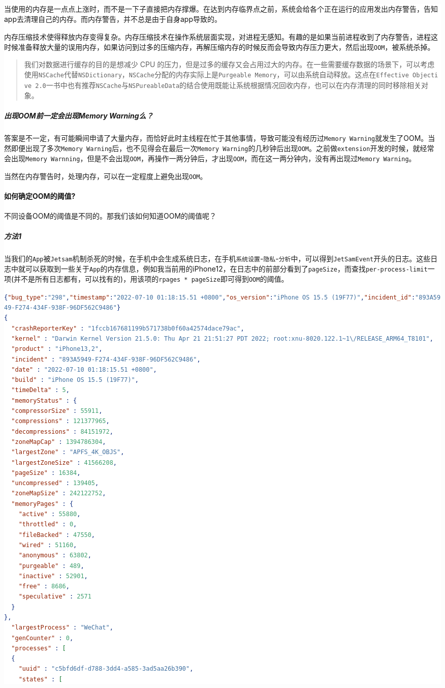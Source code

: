 当使用的内存是一点点上涨时，而不是一下子直接把内存撑爆。在达到内存临界点之前，系统会给各个正在运行的应用发出内存警告，告知app去清理自己的内存。而内存警告，并不总是由于自身app导致的。

内存压缩技术使得释放内存变得复杂。内存压缩技术在操作系统层面实现，对进程无感知。有趣的是如果当前进程收到了内存警告，进程这时候准备释放大量的误用内存，如果访问到过多的压缩内存，再解压缩内存的时候反而会导致内存压力更大，然后出现`OOM`，被系统杀掉。

> 我们对数据进行缓存的目的是想减少 CPU 的压力，但是过多的缓存又会占用过大的内存。在一些需要缓存数据的场景下，可以考虑使用`NSCache`代替`NSDictionary`，`NSCache`分配的内存实际上是`Purgeable Memory`，可以由系统自动释放。这点在`Effective Objective 2.0`一书中也有推荐`NSCache`与`NSPureableData`的结合使用既能让系统根据情况回收内存，也可以在内存清理的同时移除相关对象。

##### **出现OOM前一定会出现Memory Warning么**？   

答案是不一定，有可能瞬间申请了大量内存，而恰好此时主线程在忙于其他事情，导致可能没有经历过`Memory Warning`就发生了OOM。当然即便出现了多次`Memory Warning`后，也不见得会在最后一次`Memory Warning`的几秒钟后出现`OOM`。之前做`extension`开发的时候，就经常会出现`Memory Warnning`，但是不会出现`OOM`，再操作一两分钟后，才出现`OOM`，而在这一两分钟内，没有再出现过`Memory Warning`。

当然在内存警告时，处理内存，可以在一定程度上避免出现`OOM`。

#### 如何确定OOM的阈值?

不同设备OOM的阈值是不同的。那我们该如何知道OOM的阈值呢？

##### 方法1

当我们的`App`被`Jetsam`机制杀死的时候，在手机中会生成系统日志，在手机`系统设置`-`隐私`-`分析`中，可以得到`JetSamEvent`开头的日志。这些日志中就可以获取到一些关于`App`的内存信息，例如我当前用的iPhone12，在日志中的前部分看到了`pageSize`，而查找`per-process-limit`一项(并不是所有日志都有，可以找有的)，用该项的`rpages * pageSize`即可得到`OOM`的阈值。

``` json
{"bug_type":"298","timestamp":"2022-07-10 01:18:15.51 +0800","os_version":"iPhone OS 15.5 (19F77)","incident_id":"893A5949-F274-434F-938F-96DF562C9486"}
{
  "crashReporterKey" : "1fccb167681199b571738b0f60a42574dace79ac",
  "kernel" : "Darwin Kernel Version 21.5.0: Thu Apr 21 21:51:27 PDT 2022; root:xnu-8020.122.1~1\/RELEASE_ARM64_T8101",
  "product" : "iPhone13,2",
  "incident" : "893A5949-F274-434F-938F-96DF562C9486",
  "date" : "2022-07-10 01:18:15.51 +0800",
  "build" : "iPhone OS 15.5 (19F77)",
  "timeDelta" : 5,
  "memoryStatus" : {
  "compressorSize" : 55911,
  "compressions" : 121377965,
  "decompressions" : 84151972,
  "zoneMapCap" : 1394786304,
  "largestZone" : "APFS_4K_OBJS",
  "largestZoneSize" : 41566208,
  "pageSize" : 16384,
  "uncompressed" : 139405,
  "zoneMapSize" : 242122752,
  "memoryPages" : {
    "active" : 55880,
    "throttled" : 0,
    "fileBacked" : 47550,
    "wired" : 51160,
    "anonymous" : 63802,
    "purgeable" : 489,
    "inactive" : 52901,
    "free" : 8686,
    "speculative" : 2571
  }
},
  "largestProcess" : "WeChat",
  "genCounter" : 0,
  "processes" : [
  {
    "uuid" : "c5bfd6df-d788-3dd4-a585-3ad5aa26b390",
    "states" : [
```